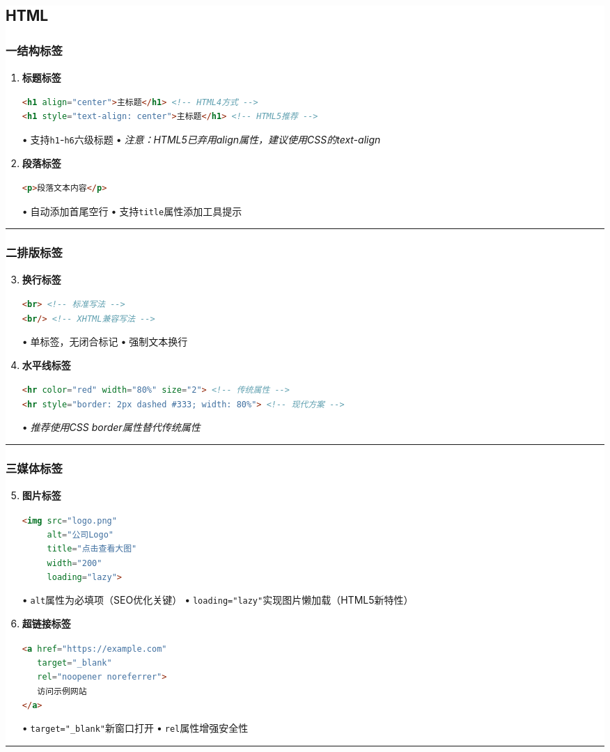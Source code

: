 

## HTML

### 一结构标签
1. **标题标签**  
   ```html
   <h1 align="center">主标题</h1> <!-- HTML4方式 -->
   <h1 style="text-align: center">主标题</h1> <!-- HTML5推荐 -->
   ```
   • 支持`h1`-`h6`六级标题
   • *注意：HTML5已弃用align属性，建议使用CSS的text-align*

2. **段落标签**  
   ```html
   <p>段落文本内容</p>
   ```
   • 自动添加首尾空行
   • 支持`title`属性添加工具提示

---

### 二排版标签
3. **换行标签**  
   ```html
   <br> <!-- 标准写法 -->
   <br/> <!-- XHTML兼容写法 -->
   ```
   • 单标签，无闭合标记
   • 强制文本换行

4. **水平线标签**  
   ```html
   <hr color="red" width="80%" size="2"> <!-- 传统属性 -->
   <hr style="border: 2px dashed #333; width: 80%"> <!-- 现代方案 -->
   ```
   • *推荐使用CSS border属性替代传统属性*

---

### 三媒体标签
5. **图片标签**  
   ```html
   <img src="logo.png" 
        alt="公司Logo" 
        title="点击查看大图"
        width="200"
        loading="lazy">
   ```
   • `alt`属性为必填项（SEO优化关键）
   • `loading="lazy"`实现图片懒加载（HTML5新特性）

6. **超链接标签**  
   ```html
   <a href="https://example.com" 
      target="_blank" 
      rel="noopener noreferrer">
      访问示例网站
   </a>
   ```
   • `target="_blank"`新窗口打开
   • `rel`属性增强安全性

---